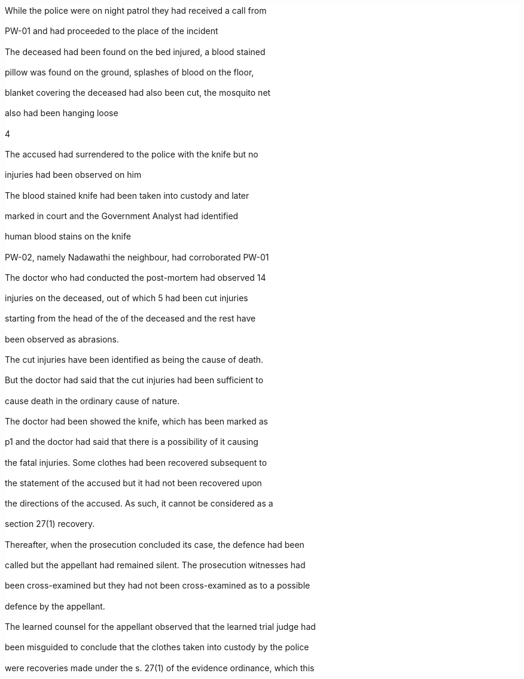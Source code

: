 While the police were on night patrol they had received a call from

PW-01 and had proceeded to the place of the incident

The deceased had been found on the bed injured, a blood stained

pillow was found on the ground, splashes of blood on the floor,

blanket covering the deceased had also been cut, the mosquito net

also had been hanging loose

4

The accused had surrendered to the police with the knife but no

injuries had been observed on him

The blood stained knife had been taken into custody and later

marked in court and the Government Analyst had identified

human blood stains on the knife

PW-02, namely Nadawathi the neighbour, had corroborated PW-01

The doctor who had conducted the post-mortem had observed 14

injuries on the deceased, out of which 5 had been cut injuries

starting from the head of the of the deceased and the rest have

been observed as abrasions.

The cut injuries have been identified as being the cause of death.

But the doctor had said that the cut injuries had been sufficient to

cause death in the ordinary cause of nature.

The doctor had been showed the knife, which has been marked as

p1 and the doctor had said that there is a possibility of it causing

the fatal injuries. Some clothes had been recovered subsequent to

the statement of the accused but it had not been recovered upon

the directions of the accused. As such, it cannot be considered as a

section 27(1) recovery.

Thereafter, when the prosecution concluded its case, the defence had been

called but the appellant had remained silent. The prosecution witnesses had

been cross-examined but they had not been cross-examined as to a possible

defence by the appellant.

The learned counsel for the appellant observed that the learned trial judge had

been misguided to conclude that the clothes taken into custody by the police

were recoveries made under the s. 27(1) of the evidence ordinance, which this
